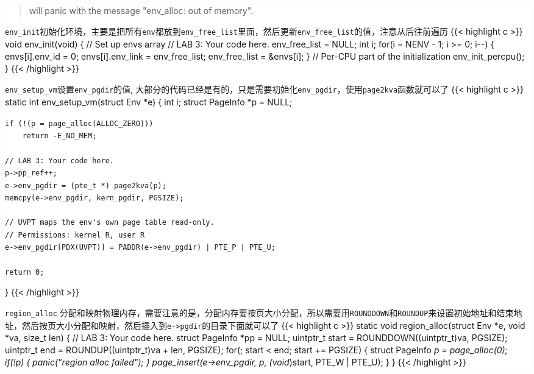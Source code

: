 >will panic with the message "env_alloc: out of memory".

`env_init`初始化环境，主要是把所有`env`都放到`env_free_list`里面，然后更新`env_free_list`的值，注意从后往前遍历
{{< highlight c >}}
void
env_init(void)
{
	// Set up envs array
	// LAB 3: Your code here.
	env_free_list = NULL;
	int i;
	for(i = NENV - 1; i >= 0; i--) {
		envs[i].env_id = 0;
		envs[i].env_link = env_free_list;
		env_free_list = &envs[i];
	}
	// Per-CPU part of the initialization
	env_init_percpu();
}
{{< /highlight  >}}

`env_setup_vm`设置`env_pgdir`的值, 大部分的代码已经是有的，只是需要初始化`env_pgdir`，使用`page2kva`函数就可以了
{{< highlight c >}}
static int
env_setup_vm(struct Env *e)
{
	int i;
	struct PageInfo *p = NULL;

	if (!(p = page_alloc(ALLOC_ZERO)))
		return -E_NO_MEM;

	// LAB 3: Your code here.
	p->pp_ref++;
	e->env_pgdir = (pte_t *) page2kva(p);
	memcpy(e->env_pgdir, kern_pgdir, PGSIZE);

	// UVPT maps the env's own page table read-only.
	// Permissions: kernel R, user R
	e->env_pgdir[PDX(UVPT)] = PADDR(e->env_pgdir) | PTE_P | PTE_U;

	return 0;
}
{{< /highlight  >}}

`region_alloc` 分配和映射物理内存，需要注意的是，分配内存要按页大小分配，所以需要用`ROUNDDOWN`和`ROUNDUP`来设置初始地址和结束地址，然后按页大小分配和映射，然后插入到`e->pgdir`的目录下面就可以了
{{< highlight c >}}
static void
region_alloc(struct Env *e, void *va, size_t len)
{
	// LAB 3: Your code here.
	struct PageInfo *pp = NULL;
	uintptr_t start = ROUNDDOWN((uintptr_t)va, PGSIZE);
	uintptr_t end = ROUNDUP((uintptr_t)va + len, PGSIZE);
	for(; start < end; start += PGSIZE) {
		struct PageInfo *p = page_alloc(0);
		if(!p) {
			panic("region alloc failed");
		}
		page_insert(e->env_pgdir, p, (void*)start, PTE_W | PTE_U);
	}
}
{{< /highlight  >}}
